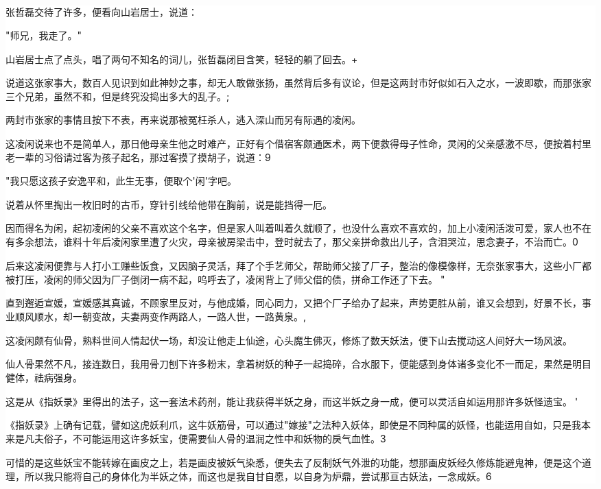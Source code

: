 张哲磊交待了许多，便看向山岩居士，说道：



"师兄，我走了。"



山岩居士点了点头，唱了两句不知名的词儿，张哲磊闭目含笑，轻轻的躺了回去。+



说道这张家事大，数百人见识到如此神妙之事，却无人敢做张扬，虽然背后多有议论，但是这两封市好似如石入之水，一波即歇，而那张家三个兄弟，虽然不和，但是终究没捣出多大的乱子。;









两封市张家的事情且按下不表，再来说那被冤枉杀人，逃入深山而另有际遇的凌闲。



这凌闲说来也不是简单人，那日他母亲生他之时难产，正好有个借宿客颇通医术，两下便救得母子性命，灵闲的父亲感激不尽，便按着村里老一辈的习俗请过客为孩子起名，那过客摸了摸胡子，说道：9



"我只愿这孩子安逸平和，此生无事，便取个'闲'字吧。



说着从怀里掏出一枚旧时的古币，穿针引线给他带在胸前，说是能挡得一厄。



因而得名为闲，起初凌闲的父亲不喜欢这个名字，但是家人叫着叫着久就顺了，也没什么喜欢不喜欢的，加上小凌闲活泼可爱，家人也不在有多余想法，谁料十年后凌闲家里遭了火灾，母亲被房梁击中，登时就去了，那父亲拼命救出儿子，含泪哭泣，思念妻子，不治而亡。0



后来这凌闲便靠与人打小工赚些饭食，又因脑子灵活，拜了个手艺师父，帮助师父接了厂子，整治的像模像样，无奈张家事大，这些小厂都被打压，凌闲的师父因为厂子倒闭一病不起，呜呼去了，凌闲背上了师父借的债，拼命工作还了下去。 "



直到邂逅宣媛，宣媛感其真诚，不顾家里反对，与他成婚，同心同力，又把个厂子给办了起来，声势更胜从前，谁又会想到，好景不长，事业顺风顺水，却一朝变故，夫妻两变作两路人，一路人世，一路黄泉。,



这凌闲颇有仙骨，熟料世间人情起伏一场，却没让他走上仙途，心头魔生佛灭，修炼了数天妖法，便下山去搅动这人间好大一场风波。









仙人骨果然不凡，接连数日，我用骨刀刨下许多粉末，拿着树妖的种子一起捣碎，合水服下，便能感到身体诸多变化不一而足，果然是明目健体，祛病强身。



这是从《指妖录》里得出的法子，这一套法术药剂，能让我获得半妖之身，而这半妖之身一成，便可以灵活自如运用那许多妖怪遗宝。 '



《指妖录》上确有记载，譬如这虎妖利爪，这牛妖筋骨，可以通过"嫁接"之法种入妖体，即使是不同种属的妖怪，也能运用自如，只是我本来是凡夫俗子，不可能运用这许多妖宝，便需要仙人骨的温润之性中和妖物的戾气血性。3



可惜的是这些妖宝不能转嫁在画皮之上，若是画皮被妖气染悉，便失去了反制妖气外泄的功能，想那画皮妖经久修炼能避鬼神，便是这个道理，所以我只能将自己的身体化为半妖之体，而这也是我自甘自愿，以自身为炉鼎，尝试那亘古妖法，一念成妖。6
